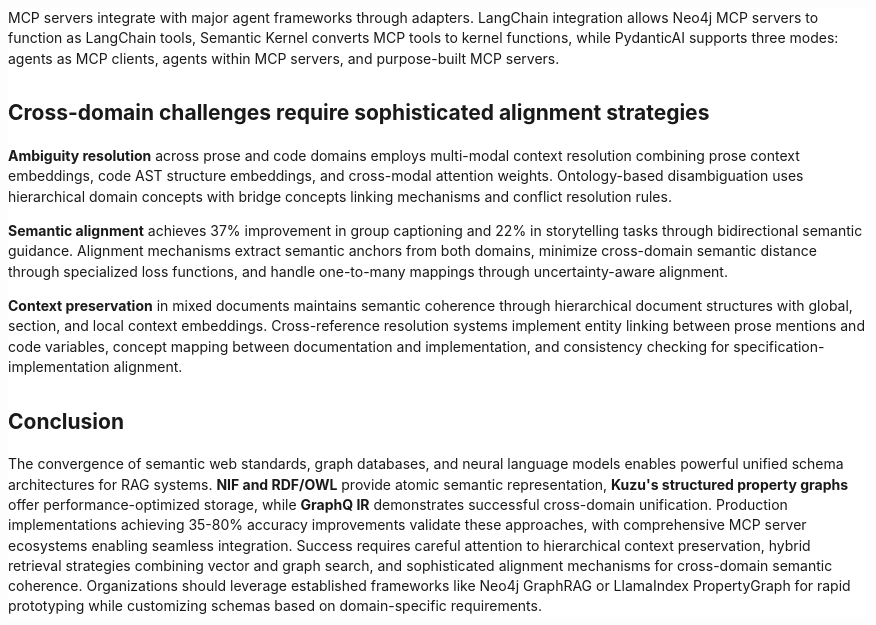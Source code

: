 MCP servers integrate with major agent frameworks through adapters. LangChain integration allows Neo4j MCP servers to function as LangChain tools, Semantic Kernel converts MCP tools to kernel functions, while PydanticAI supports three modes: agents as MCP clients, agents within MCP servers, and purpose-built MCP servers.

## Cross-domain challenges require sophisticated alignment strategies

**Ambiguity resolution** across prose and code domains employs multi-modal context resolution combining prose context embeddings, code AST structure embeddings, and cross-modal attention weights. Ontology-based disambiguation uses hierarchical domain concepts with bridge concepts linking mechanisms and conflict resolution rules.

**Semantic alignment** achieves 37% improvement in group captioning and 22% in storytelling tasks through bidirectional semantic guidance. Alignment mechanisms extract semantic anchors from both domains, minimize cross-domain semantic distance through specialized loss functions, and handle one-to-many mappings through uncertainty-aware alignment.

**Context preservation** in mixed documents maintains semantic coherence through hierarchical document structures with global, section, and local context embeddings. Cross-reference resolution systems implement entity linking between prose mentions and code variables, concept mapping between documentation and implementation, and consistency checking for specification-implementation alignment.

## Conclusion

The convergence of semantic web standards, graph databases, and neural language models enables powerful unified schema architectures for RAG systems. **NIF and RDF/OWL** provide atomic semantic representation, **Kuzu's structured property graphs** offer performance-optimized storage, while **GraphQ IR** demonstrates successful cross-domain unification. Production implementations achieving 35-80% accuracy improvements validate these approaches, with comprehensive MCP server ecosystems enabling seamless integration. Success requires careful attention to hierarchical context preservation, hybrid retrieval strategies combining vector and graph search, and sophisticated alignment mechanisms for cross-domain semantic coherence. Organizations should leverage established frameworks like Neo4j GraphRAG or LlamaIndex PropertyGraph for rapid prototyping while customizing schemas based on domain-specific requirements.